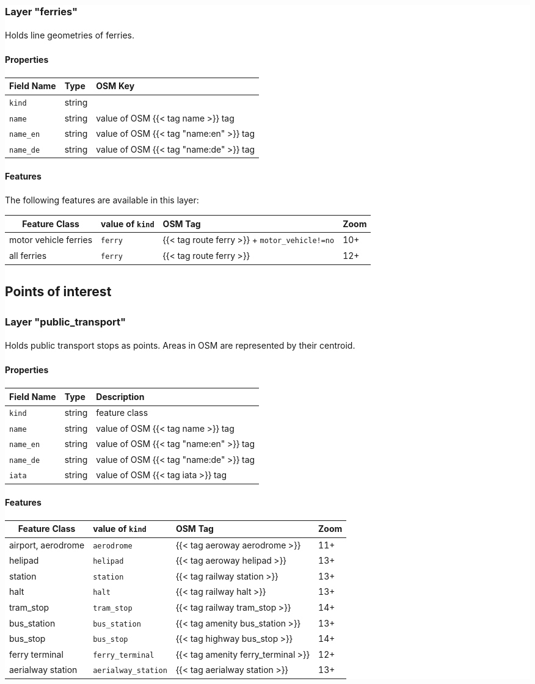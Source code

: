 ### Layer "ferries"

Holds line geometries of ferries.

#### Properties

| Field Name | Type   | OSM Key                                |
| ---------- | :----- | :------------------------------------- |
| `kind`     | string |                                        |
| `name`     | string | value of OSM {{< tag name >}} tag      |
| `name_en`  | string | value of OSM {{< tag "name:en" >}} tag |
| `name_de`  | string | value of OSM {{< tag "name:de" >}} tag |

#### Features

The following features are available in this layer:

| Feature Class         | value of `kind` | OSM Tag                                       | Zoom |
| --------------------- | :-------------- | :-------------------------------------------- | :--- |
| motor vehicle ferries | `ferry`         | {{< tag route ferry >}} + `motor_vehicle!=no` | 10+  |
| all ferries           | `ferry`         | {{< tag route ferry >}}                       | 12+  |

## Points of interest

### Layer "public_transport"

Holds public transport stops as points. Areas in OSM are represented by their centroid.

#### Properties

| Field Name | Type   | Description                            |
| ---------- | :----- | :------------------------------------- |
| `kind`     | string | feature class                          |
| `name`     | string | value of OSM {{< tag name >}} tag      |
| `name_en`  | string | value of OSM {{< tag "name:en" >}} tag |
| `name_de`  | string | value of OSM {{< tag "name:de" >}} tag |
| `iata`     | string | value of OSM {{< tag iata >}} tag      |

#### Features

| Feature Class      | value of `kind`     | OSM Tag                            | Zoom |
| ------------------ | :------------------ | :--------------------------------- | :--- |
| airport, aerodrome | `aerodrome`         | {{< tag aeroway aerodrome >}}      | 11+  |
| helipad            | `helipad`           | {{< tag aeroway helipad >}}        | 13+  |
| station            | `station`           | {{< tag railway station >}}        | 13+  |
| halt               | `halt`              | {{< tag railway halt >}}           | 13+  |
| tram_stop          | `tram_stop`         | {{< tag railway tram_stop >}}      | 14+  |
| bus_station        | `bus_station`       | {{< tag amenity bus_station >}}    | 13+  |
| bus_stop           | `bus_stop`          | {{< tag highway bus_stop >}}       | 14+  |
| ferry terminal     | `ferry_terminal`    | {{< tag amenity ferry_terminal >}} | 12+  |
| aerialway station  | `aerialway_station` | {{< tag aerialway station >}}      | 13+  |
